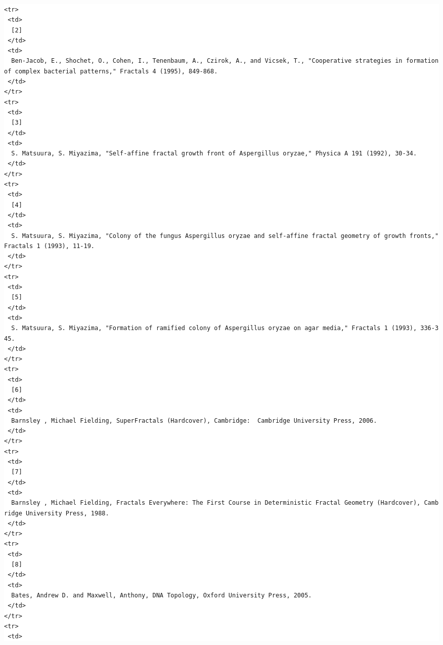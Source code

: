     <tr>
     <td>
      [2]
     </td>
     <td>
      Ben-Jacob, E., Shochet, O., Cohen, I., Tenenbaum, A., Czirok, A., and Vicsek, T., "Cooperative strategies in formation of complex bacterial patterns," Fractals 4 (1995), 849-868.
     </td>
    </tr>
    <tr>
     <td>
      [3]
     </td>
     <td>
      S. Matsuura, S. Miyazima, "Self-affine fractal growth front of Aspergillus oryzae," Physica A 191 (1992), 30-34.
     </td>
    </tr>
    <tr>
     <td>
      [4]
     </td>
     <td>
      S. Matsuura, S. Miyazima, "Colony of the fungus Aspergillus oryzae and self-affine fractal geometry of growth fronts," Fractals 1 (1993), 11-19.
     </td>
    </tr>
    <tr>
     <td>
      [5]
     </td>
     <td>
      S. Matsuura, S. Miyazima, "Formation of ramified colony of Aspergillus oryzae on agar media," Fractals 1 (1993), 336-345.
     </td>
    </tr>
    <tr>
     <td>
      [6]
     </td>
     <td>
      Barnsley , Michael Fielding, SuperFractals (Hardcover), Cambridge:  Cambridge University Press, 2006.
     </td>
    </tr>
    <tr>
     <td>
      [7]
     </td>
     <td>
      Barnsley , Michael Fielding, Fractals Everywhere: The First Course in Deterministic Fractal Geometry (Hardcover), Cambridge University Press, 1988.
     </td>
    </tr>
    <tr>
     <td>
      [8]
     </td>
     <td>
      Bates, Andrew D. and Maxwell, Anthony, DNA Topology, Oxford University Press, 2005.
     </td>
    </tr>
    <tr>
     <td>